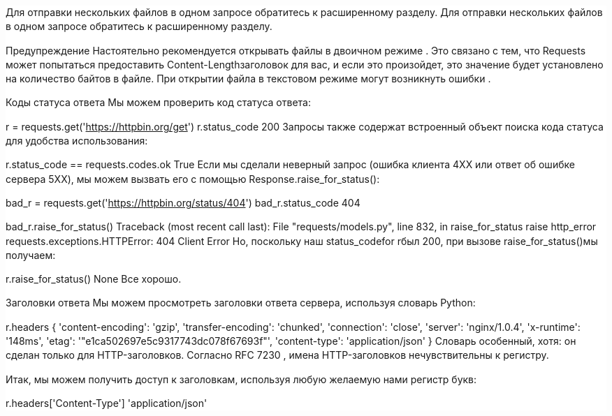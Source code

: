 Для отправки нескольких файлов в одном запросе обратитесь к расширенному разделу.
Для отправки нескольких файлов в одном запросе обратитесь к расширенному разделу.

Предупреждение
Настоятельно рекомендуется открывать файлы в двоичном режиме . Это связано с тем, что Requests может попытаться предоставить Content-Lengthзаголовок для вас, и если это произойдет, это значение будет установлено на количество байтов в файле. При открытии файла в текстовом режиме могут возникнуть ошибки .

Коды статуса ответа 
Мы можем проверить код статуса ответа:

r = requests.get('https://httpbin.org/get')
r.status_code
200
Запросы также содержат встроенный объект поиска кода статуса для удобства использования:

r.status_code == requests.codes.ok
True
Если мы сделали неверный запрос (ошибка клиента 4XX или ответ об ошибке сервера 5XX), мы можем вызвать его с помощью Response.raise_for_status():

bad_r = requests.get('https://httpbin.org/status/404')
bad_r.status_code
404

bad_r.raise_for_status()
Traceback (most recent call last):
  File "requests/models.py", line 832, in raise_for_status
    raise http_error
requests.exceptions.HTTPError: 404 Client Error
Но, поскольку наш status_codefor rбыл 200, при вызове raise_for_status()мы получаем:

r.raise_for_status()
None
Все хорошо.

Заголовки ответа 
Мы можем просмотреть заголовки ответа сервера, используя словарь Python:

r.headers
{
    'content-encoding': 'gzip',
    'transfer-encoding': 'chunked',
    'connection': 'close',
    'server': 'nginx/1.0.4',
    'x-runtime': '148ms',
    'etag': '"e1ca502697e5c9317743dc078f67693f"',
    'content-type': 'application/json'
}
Словарь особенный, хотя: он сделан только для HTTP-заголовков. Согласно RFC 7230 , имена HTTP-заголовков нечувствительны к регистру.

Итак, мы можем получить доступ к заголовкам, используя любую желаемую нами регистр букв:

r.headers['Content-Type']
'application/json'
